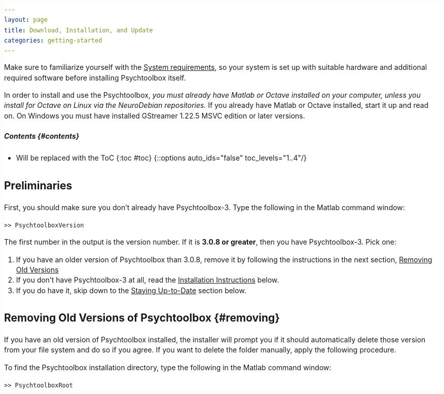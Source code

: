 ```yaml
---
layout: page
title: Download, Installation, and Update
categories: getting-started
---
```


Make sure to familiarize yourself with the [System requirements][requirements],
so your system is set up with suitable hardware and additional required
software before installing Psychtoolbox itself.

In order to install and use the Psychtoolbox, *you must already have
Matlab or Octave installed on your computer, unless you install for
Octave on Linux via the NeuroDebian repositories.* If you already have
Matlab or Octave installed, start it up and read on. On Windows you
must have installed GStreamer 1.22.5 MSVC edition or later versions.

##### Contents {#contents}

* Will be replaced with the ToC
{:toc #toc}
{::options auto_ids="false" toc_levels="1..4"/}

Preliminaries
-------------

First, you should make sure you don’t already have Psychtoolbox-3. Type
the following in the Matlab command window:

    >> PsychtoolboxVersion

The first number in the output is the version number. If it is **3.0.8
or greater**, then you have Psychtoolbox-3. Pick one:

1.  If you have an older version of Psychtoolbox than 3.0.8, remove it
    by following the instructions in the next section, [Removing Old
    Versions](#removing)
2.  If you don’t have Psychtoolbox-3 at all, read the [Installation
    Instructions](#installation) below.
3.  If you do have it, skip down to the [Staying Up-to-Date](#upgrading)
    section below.

Removing Old Versions of Psychtoolbox {#removing}
-------------------------------------------------

If you have an old version of Psychtoolbox installed, the installer will
prompt you if it should automatically delete those version from your
file system and do so if you agree. If you want to delete the folder
manually, apply the following procedure.

To find the Psychtoolbox installation directory, type the following in
the Matlab command window:

    >> PsychtoolboxRoot


  [requirements]: /requirements
  [forum]: /forum
  [paid-support]: https://www.psychtoolbox.net/license-key
  [versions]: /versions
  [using-on-linux]: /linux
  [svnwin]: http://www.sliksvn.com/en/download
  [homebrew]: https://brew.sh
  [installer]: https://raw.github.com/Psychtoolbox-3/Psychtoolbox-3/master/Psychtoolbox/DownloadPsychtoolbox.m.zip
  [legacy-installer]: https://raw.github.com/Psychtoolbox-3/Psychtoolbox-3/master/Psychtoolbox/DownloadLegacyPsychtoolbox.m
  [gstreamer-win]: https://gstreamer.freedesktop.org/data/pkg/windows/1.22.5/msvc/gstreamer-1.0-msvc-x86_64-1.22.5.msi
  [gstreamer-osx]: http://gstreamer.freedesktop.org/data/pkg/osx/
  [PTBReleases]: https://github.com/Psychtoolbox-3/Psychtoolbox-3/releases
  [neurodebian]: http://neuro.debian.net/
  [nd-octave]: http://neuro.debian.net/pkgs/octave-psychtoolbox-3.html
  [nd-matlab]: http://neuro.debian.net/pkgs/matlab-psychtoolbox-3.html
  [debianrepo]: http://packages.debian.org/search?keywords=Psychtoolbox
  [ubunturepo]: http://packages.ubuntu.com/search?keywords=Psychtoolbox
  [arezzo]: https://github.com/Psychtoolbox-3/Psychtoolbox-3/raw/master/Psychtoolbox/PsychDocumentation/Psychtoolbox3-Slides.pdf
  [bremen]: https://github.com/Psychtoolbox-3/Psychtoolbox-3/raw/master/Psychtoolbox/PsychDocumentation/PTBTutorial-ECVP2013.pdf
  [docs-gstreamer]: http://psychtoolbox.org/docs/GStreamer
  [docs-download]: http://psychtoolbox.org/docs/DownloadPsychtoolbox
  [docs-setup]: http://psychtoolbox.org/docs/SetupPsychtoolbox
  [docs-update]: http://psychtoolbox.org/docs/UpdatePsychtoolbox
  [c++ runtime]: https://github.com/Psychtoolbox-3/Psychtoolbox-3/raw/master/Psychtoolbox/PsychContributed/vcredist_x64_2015-2019.exe